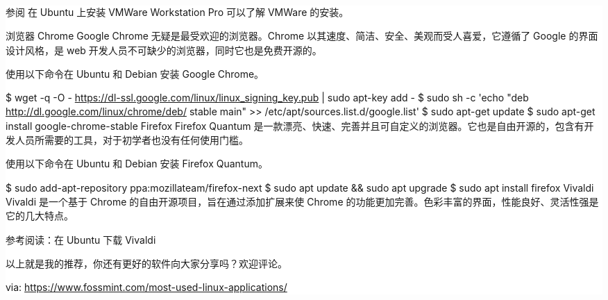 参阅 在 Ubuntu 上安装 VMWare Workstation Pro 可以了解 VMWare 的安装。

浏览器
Chrome
Google Chrome 无疑是最受欢迎的浏览器。Chrome 以其速度、简洁、安全、美观而受人喜爱，它遵循了 Google 的界面设计风格，是 web 开发人员不可缺少的浏览器，同时它也是免费开源的。

使用以下命令在 Ubuntu 和 Debian 安装 Google Chrome。

$ wget -q -O - https://dl-ssl.google.com/linux/linux_signing_key.pub | sudo apt-key add -
$ sudo sh -c 'echo "deb http://dl.google.com/linux/chrome/deb/ stable main" >> /etc/apt/sources.list.d/google.list'
$ sudo apt-get update
$ sudo apt-get install google-chrome-stable
Firefox
Firefox Quantum 是一款漂亮、快速、完善并且可自定义的浏览器。它也是自由开源的，包含有开发人员所需要的工具，对于初学者也没有任何使用门槛。

使用以下命令在 Ubuntu 和 Debian 安装 Firefox Quantum。

$ sudo add-apt-repository ppa:mozillateam/firefox-next
$ sudo apt update && sudo apt upgrade
$ sudo apt install firefox
Vivaldi
Vivaldi 是一个基于 Chrome 的自由开源项目，旨在通过添加扩展来使 Chrome 的功能更加完善。色彩丰富的界面，性能良好、灵活性强是它的几大特点。

参考阅读：在 Ubuntu 下载 Vivaldi

以上就是我的推荐，你还有更好的软件向大家分享吗？欢迎评论。

via: https://www.fossmint.com/most-used-linux-applications/

